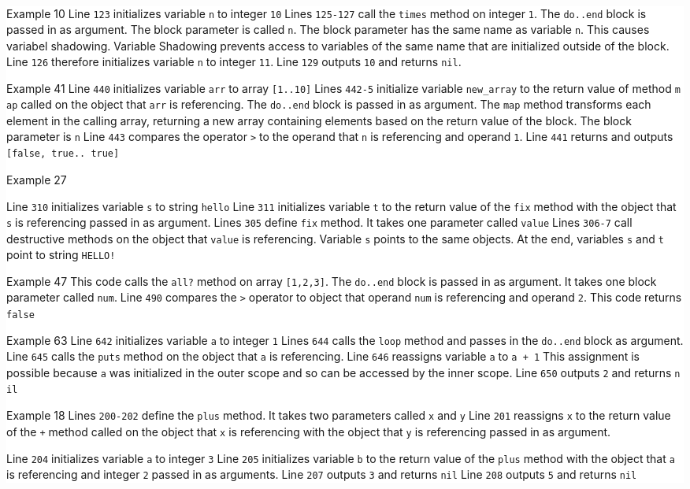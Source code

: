 Example 10
Line `123` initializes variable `n` to integer `10`
Lines `125-127` call the `times` method on integer `1`. The `do..end` block is passed in as argument. 
The block parameter is called `n`.
The block parameter has the same name as variable `n`. This causes variabel shadowing. Variable Shadowing prevents access to variables of the same name that are initialized outside of the block.
Line `126` therefore initializes variable `n` to integer `11`.
Line `129` outputs `10` and returns `nil`. 

Example 41
Line `440` initializes variable `arr` to array `[1..10]`
Lines `442-5` initialize variable `new_array` to the return value of method `map` called on the object that `arr` is referencing. The `do..end` block is passed in as argument.
The `map` method transforms each element in the calling array, returning a new array containing elements based on the return value of the block.
The block parameter is `n`
Line `443` compares the operator `>` to the operand that `n` is referencing and operand `1`.
Line `441` returns and outputs `[false, true.. true]`

Example 27

Line `310` initializes variable `s` to string `hello`
Line `311` initializes variable `t` to the return value of the `fix` method with the object that `s` is referencing passed in as argument.
Lines `305` define `fix` method. It takes one parameter called `value`
Lines `306-7` call destructive methods on the object that `value` is referencing.
Variable `s` points to the same objects. 
At the end, variables `s` and `t` point to string `HELLO!`

Example 47
This code calls the `all?` method on array `[1,2,3]`. The `do..end` block is passed in as argument. It takes one block parameter called `num`.
Line `490` compares the `>` operator to object that operand `num` is referencing and operand `2`.
This code returns `false`

Example 63
Line `642` initializes variable `a` to integer `1`
Lines `644` calls the `loop` method and passes in the `do..end` block as argument.
Line `645` calls the `puts` method on the object that `a` is referencing.
Line `646` reassigns variable `a` to `a + 1`
This assignment is possible because `a` was initialized in the outer scope and so can be accessed by the inner scope. 
Line `650` outputs `2` and returns `nil`

Example 18
Lines `200-202` define the `plus` method. It takes two parameters called `x` and `y`
Line `201` reassigns `x` to the return value of the `+` method called on the object that `x` is referencing with the object that `y` is referencing passed in as argument.

Line `204` initializes variable `a` to integer `3`
Line `205` initializes variable `b` to the return value of the `plus` method with the object that `a` is referencing and integer `2` passed in as arguments. 
Line `207` outputs `3` and returns `nil`
Line `208` outputs `5` and returns `nil`
